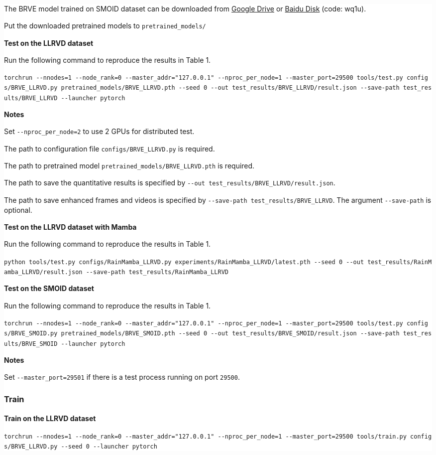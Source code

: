 The BRVE model trained on SMOID dataset can be downloaded from [Google Drive](https://drive.google.com/file/d/1FWbj0_XZCAjVHk0t9yez6Mamai3tiBnC/view?usp=sharing) or [Baidu Disk](https://pan.baidu.com/s/16qQ1uhJozcI898hJNz-nzw?pwd=wq1u) (code: wq1u).

Put the downloaded pretrained models to `pretrained_models/`

**Test on the LLRVD dataset**

Run the following command to reproduce the results in Table 1.

```
torchrun --nnodes=1 --node_rank=0 --master_addr="127.0.0.1" --nproc_per_node=1 --master_port=29500 tools/test.py configs/BRVE_LLRVD.py pretrained_models/BRVE_LLRVD.pth --seed 0 --out test_results/BRVE_LLRVD/result.json --save-path test_results/BRVE_LLRVD --launcher pytorch
```

**Notes**

Set `--nproc_per_node=2` to use 2 GPUs for distributed test.

The path to configuration file `configs/BRVE_LLRVD.py` is required.

The path to pretrained model `pretrained_models/BRVE_LLRVD.pth` is required.

The path to save the quantitative results is specified by `--out test_results/BRVE_LLRVD/result.json`.

The path to save enhanced frames and videos is specified by `--save-path test_results/BRVE_LLRVD`. The argument `--save-path` is optional.

**Test on the LLRVD dataset with Mamba**

Run the following command to reproduce the results in Table 1.

```
python tools/test.py configs/RainMamba_LLRVD.py experiments/RainMamba_LLRVD/latest.pth --seed 0 --out test_results/RainMamba_LLRVD/result.json --save-path test_results/RainMamba_LLRVD
```

**Test on the SMOID dataset**

Run the following command to reproduce the results in Table 1.

```
torchrun --nnodes=1 --node_rank=0 --master_addr="127.0.0.1" --nproc_per_node=1 --master_port=29500 tools/test.py configs/BRVE_SMOID.py pretrained_models/BRVE_SMOID.pth --seed 0 --out test_results/BRVE_SMOID/result.json --save-path test_results/BRVE_SMOID --launcher pytorch
```

**Notes**

Set `--master_port=29501` if there is a test process running on port `29500`.

### Train

**Train on the LLRVD dataset**

```
torchrun --nnodes=1 --node_rank=0 --master_addr="127.0.0.1" --nproc_per_node=1 --master_port=29500 tools/train.py configs/BRVE_LLRVD.py --seed 0 --launcher pytorch
```
